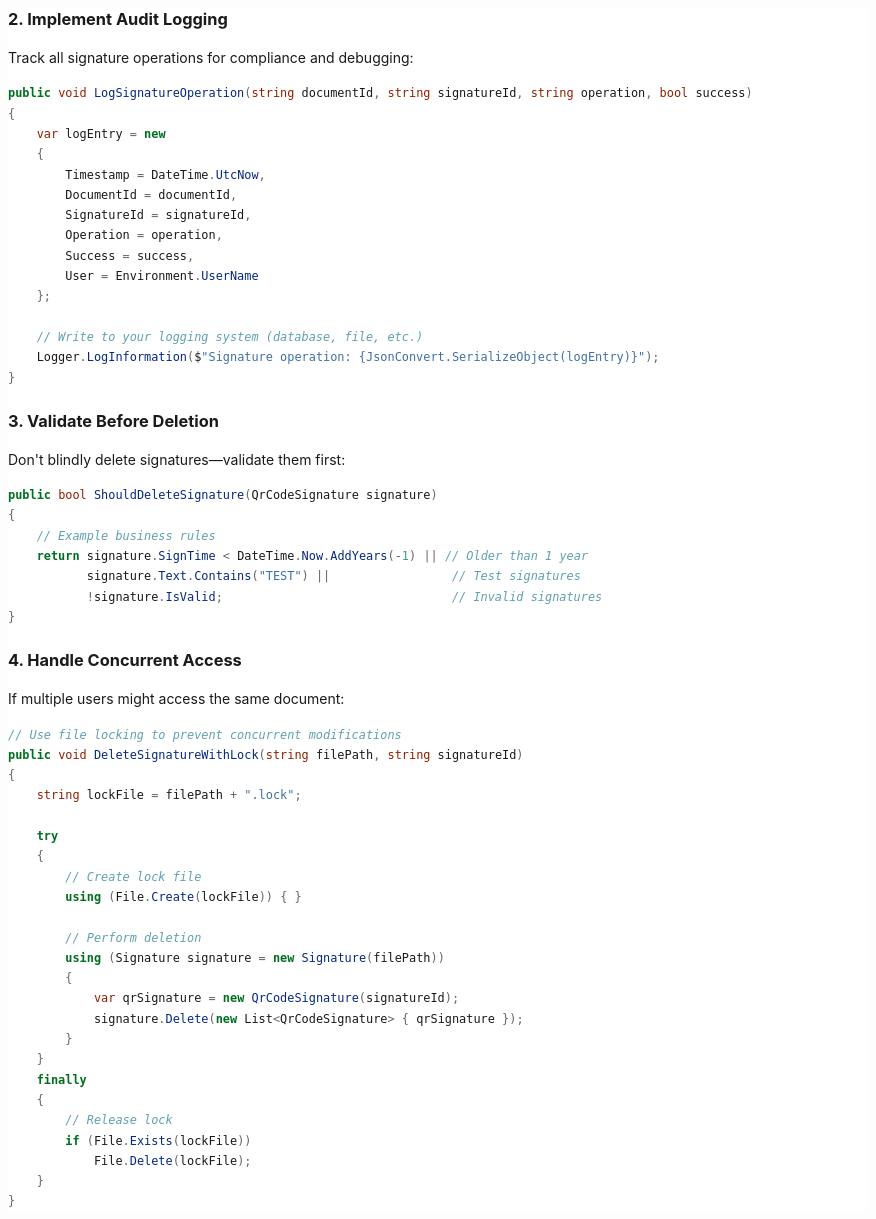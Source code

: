 ### 2. Implement Audit Logging

Track all signature operations for compliance and debugging:

```csharp
public void LogSignatureOperation(string documentId, string signatureId, string operation, bool success)
{
    var logEntry = new
    {
        Timestamp = DateTime.UtcNow,
        DocumentId = documentId,
        SignatureId = signatureId,
        Operation = operation,
        Success = success,
        User = Environment.UserName
    };
    
    // Write to your logging system (database, file, etc.)
    Logger.LogInformation($"Signature operation: {JsonConvert.SerializeObject(logEntry)}");
}
```

### 3. Validate Before Deletion

Don't blindly delete signatures—validate them first:

```csharp
public bool ShouldDeleteSignature(QrCodeSignature signature)
{
    // Example business rules
    return signature.SignTime < DateTime.Now.AddYears(-1) || // Older than 1 year
           signature.Text.Contains("TEST") ||                 // Test signatures
           !signature.IsValid;                                // Invalid signatures
}
```

### 4. Handle Concurrent Access

If multiple users might access the same document:

```csharp
// Use file locking to prevent concurrent modifications
public void DeleteSignatureWithLock(string filePath, string signatureId)
{
    string lockFile = filePath + ".lock";
    
    try
    {
        // Create lock file
        using (File.Create(lockFile)) { }
        
        // Perform deletion
        using (Signature signature = new Signature(filePath))
        {
            var qrSignature = new QrCodeSignature(signatureId);
            signature.Delete(new List<QrCodeSignature> { qrSignature });
        }
    }
    finally
    {
        // Release lock
        if (File.Exists(lockFile))
            File.Delete(lockFile);
    }
}
```